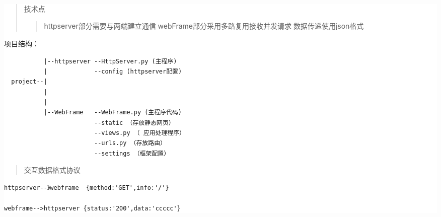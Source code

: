 >技术点
>>httpserver部分需要与两端建立通信
>>webFrame部分采用多路复用接收并发请求
>>数据传递使用json格式


项目结构： 
``` 
           |--httpserver --HttpServer.py (主程序)      
           |             --config (httpserver配置)   
  project--|
           |
           |
           |--WebFrame   --WebFrame.py (主程序代码)
                         --static （存放静态网页）
                         --views.py （ 应用处理程序） 
                         --urls.py （存放路由）
                         --settings （框架配置）
```

>交互数据格式协议

```
httpserver--》webframe  {method:'GET',info:'/'}

webframe-->httpserver {status:'200',data:'ccccc'}
```
